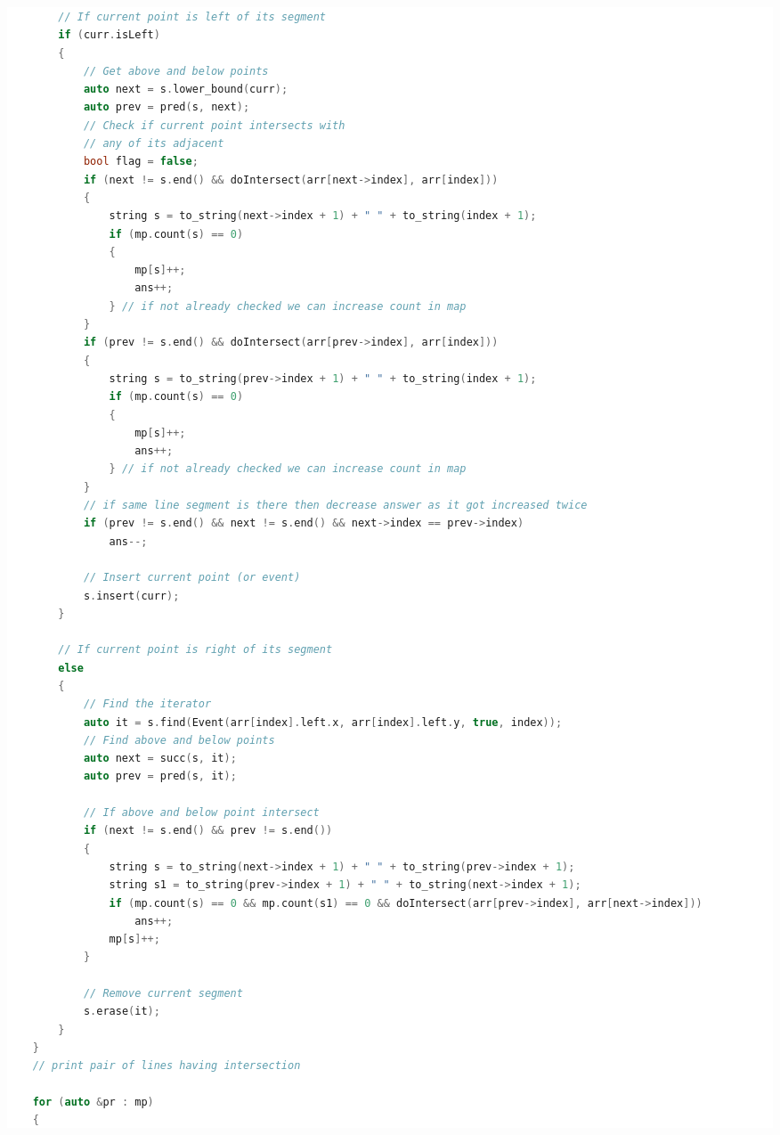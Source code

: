 ```c++
        // If current point is left of its segment
        if (curr.isLeft)
        {
            // Get above and below points
            auto next = s.lower_bound(curr);
            auto prev = pred(s, next);
            // Check if current point intersects with
            // any of its adjacent
            bool flag = false;
            if (next != s.end() && doIntersect(arr[next->index], arr[index]))
            {
                string s = to_string(next->index + 1) + " " + to_string(index + 1);
                if (mp.count(s) == 0)
                {
                    mp[s]++;
                    ans++;
                } // if not already checked we can increase count in map
            }
            if (prev != s.end() && doIntersect(arr[prev->index], arr[index]))
            {
                string s = to_string(prev->index + 1) + " " + to_string(index + 1);
                if (mp.count(s) == 0)
                {
                    mp[s]++;
                    ans++;
                } // if not already checked we can increase count in map
            }
            // if same line segment is there then decrease answer as it got increased twice
            if (prev != s.end() && next != s.end() && next->index == prev->index)
                ans--;

            // Insert current point (or event)
            s.insert(curr);
        }

        // If current point is right of its segment
        else
        {
            // Find the iterator
            auto it = s.find(Event(arr[index].left.x, arr[index].left.y, true, index));
            // Find above and below points
            auto next = succ(s, it);
            auto prev = pred(s, it);

            // If above and below point intersect
            if (next != s.end() && prev != s.end())
            {
                string s = to_string(next->index + 1) + " " + to_string(prev->index + 1);
                string s1 = to_string(prev->index + 1) + " " + to_string(next->index + 1);
                if (mp.count(s) == 0 && mp.count(s1) == 0 && doIntersect(arr[prev->index], arr[next->index]))
                    ans++;
                mp[s]++;
            }

            // Remove current segment
            s.erase(it);
        }
    }
    // print pair of lines having intersection

    for (auto &pr : mp)
    {
```